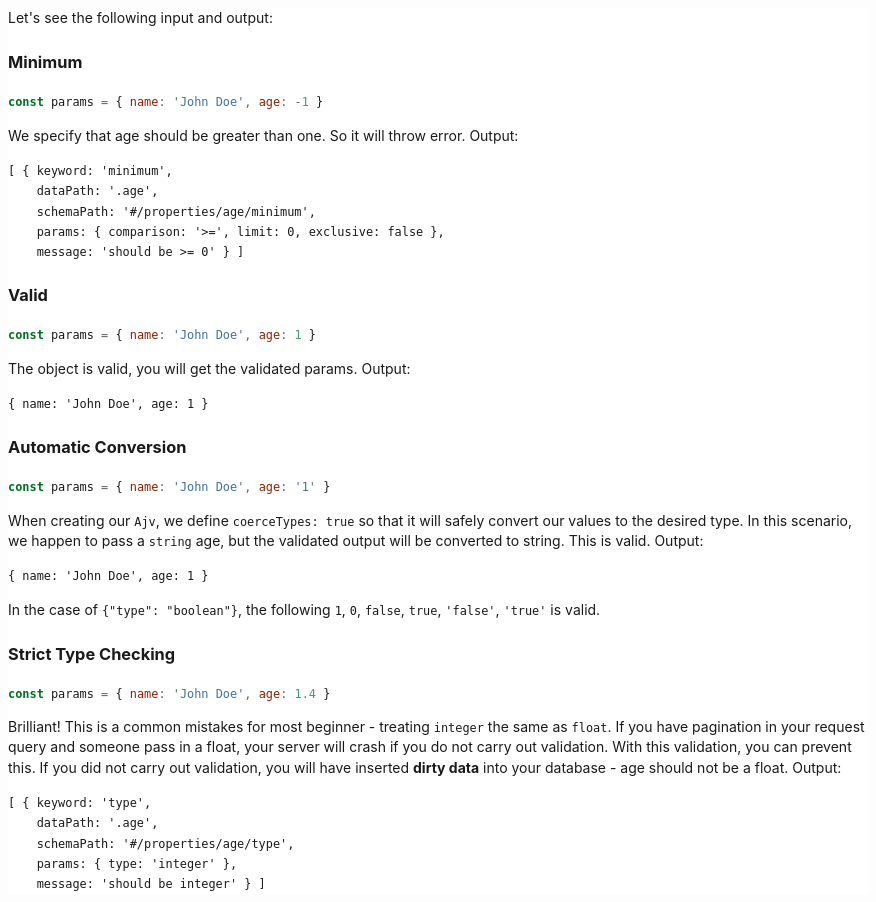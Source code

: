 Let's see the following input and output:


### Minimum

```javascript
const params = { name: 'John Doe', age: -1 }
```

We specify that age should be greater than one. So it will throw error.
Output:
```
[ { keyword: 'minimum',
    dataPath: '.age',
    schemaPath: '#/properties/age/minimum',
    params: { comparison: '>=', limit: 0, exclusive: false },
    message: 'should be >= 0' } ]
```

### Valid

```javascript
const params = { name: 'John Doe', age: 1 }
```

The object is valid, you will get the validated params. Output:
```
{ name: 'John Doe', age: 1 }
```

### Automatic Conversion
```javascript
const params = { name: 'John Doe', age: '1' }
```

When creating our `Ajv`, we define `coerceTypes: true` so that it will safely convert our values to the desired type. In this scenario, we happen to pass a `string` age, but the validated output will be converted to string. This is valid. Output:
```
{ name: 'John Doe', age: 1 }
```

In the case of `{"type": "boolean"}`, the following 
`1`, `0`, `false`, `true`, `'false'`, `'true'` is valid.

### Strict Type Checking
```javascript
const params = { name: 'John Doe', age: 1.4 }
```

Brilliant! This is a common mistakes for most beginner - treating `integer` the same as `float`. If you have pagination in your request query and someone pass in a float, your server will crash if you do not carry out validation. With this validation, you can prevent this. If you did not carry out validation, you will have inserted **dirty data** into your database - age should not be a float. Output:
```
[ { keyword: 'type',
    dataPath: '.age',
    schemaPath: '#/properties/age/type',
    params: { type: 'integer' },
    message: 'should be integer' } ]
```

